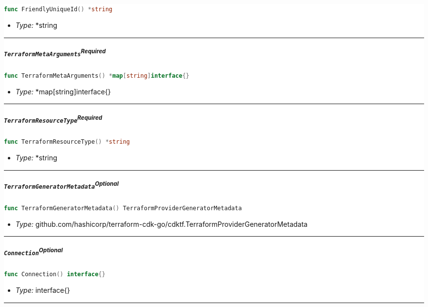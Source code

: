 ```go
func FriendlyUniqueId() *string
```

- *Type:* *string

---

##### `TerraformMetaArguments`<sup>Required</sup> <a name="TerraformMetaArguments" id="@cdktf/provider-pagerduty.eventOrchestrationGlobalCacheVariable.EventOrchestrationGlobalCacheVariable.property.terraformMetaArguments"></a>

```go
func TerraformMetaArguments() *map[string]interface{}
```

- *Type:* *map[string]interface{}

---

##### `TerraformResourceType`<sup>Required</sup> <a name="TerraformResourceType" id="@cdktf/provider-pagerduty.eventOrchestrationGlobalCacheVariable.EventOrchestrationGlobalCacheVariable.property.terraformResourceType"></a>

```go
func TerraformResourceType() *string
```

- *Type:* *string

---

##### `TerraformGeneratorMetadata`<sup>Optional</sup> <a name="TerraformGeneratorMetadata" id="@cdktf/provider-pagerduty.eventOrchestrationGlobalCacheVariable.EventOrchestrationGlobalCacheVariable.property.terraformGeneratorMetadata"></a>

```go
func TerraformGeneratorMetadata() TerraformProviderGeneratorMetadata
```

- *Type:* github.com/hashicorp/terraform-cdk-go/cdktf.TerraformProviderGeneratorMetadata

---

##### `Connection`<sup>Optional</sup> <a name="Connection" id="@cdktf/provider-pagerduty.eventOrchestrationGlobalCacheVariable.EventOrchestrationGlobalCacheVariable.property.connection"></a>

```go
func Connection() interface{}
```

- *Type:* interface{}

---
